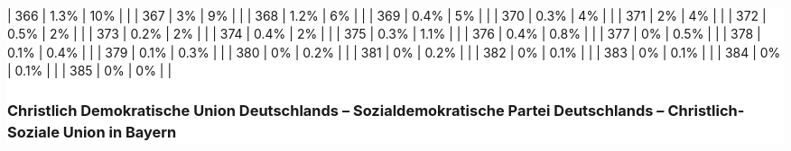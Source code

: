 | 366 | 1.3% | 10% |  |
| 367 | 3% | 9% |  |
| 368 | 1.2% | 6% |  |
| 369 | 0.4% | 5% |  |
| 370 | 0.3% | 4% |  |
| 371 | 2% | 4% |  |
| 372 | 0.5% | 2% |  |
| 373 | 0.2% | 2% |  |
| 374 | 0.4% | 2% |  |
| 375 | 0.3% | 1.1% |  |
| 376 | 0.4% | 0.8% |  |
| 377 | 0% | 0.5% |  |
| 378 | 0.1% | 0.4% |  |
| 379 | 0.1% | 0.3% |  |
| 380 | 0% | 0.2% |  |
| 381 | 0% | 0.2% |  |
| 382 | 0% | 0.1% |  |
| 383 | 0% | 0.1% |  |
| 384 | 0% | 0.1% |  |
| 385 | 0% | 0% |  |

### Christlich Demokratische Union Deutschlands – Sozialdemokratische Partei Deutschlands – Christlich-Soziale Union in Bayern
